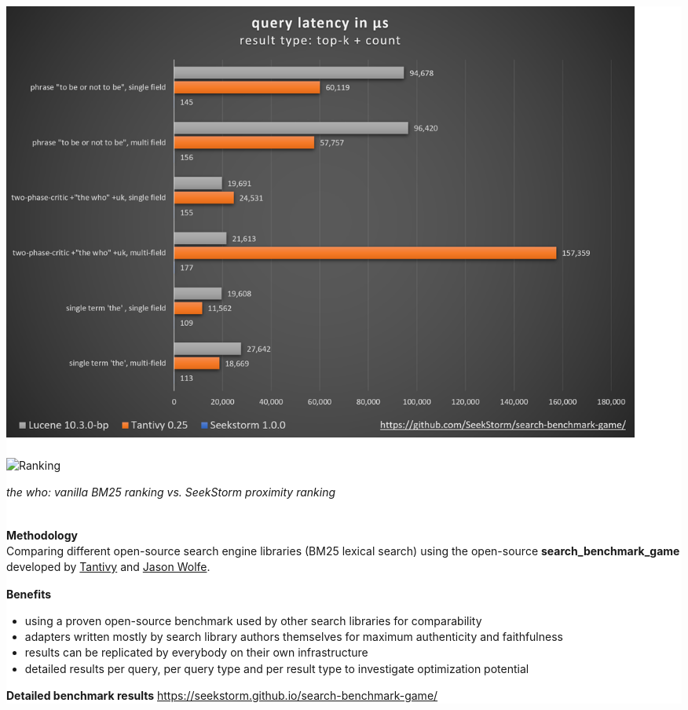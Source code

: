 <img src="assets/search_benchmark_game2.png" width="800" alt="Benchmark">
<br>
<br>
<img src="assets/ranking.jpg" width="800" alt="Ranking">

*the who: vanilla BM25 ranking vs. SeekStorm proximity ranking*<br><br>

**Methodology**  
Comparing different open-source search engine libraries (BM25 lexical search) using the open-source **search_benchmark_game** developed by [Tantivy](https://github.com/quickwit-oss/search-benchmark-game/) and [Jason Wolfe](https://github.com/jason-wolfe/search-index-benchmark-game).

**Benefits**
+ using a proven open-source benchmark used by other search libraries for comparability
+ adapters written mostly by search library authors themselves for maximum authenticity and faithfulness
+ results can be replicated by everybody on their own infrastructure
+ detailed results per query, per query type and per result type to investigate optimization potential

**Detailed benchmark results**
https://seekstorm.github.io/search-benchmark-game/
